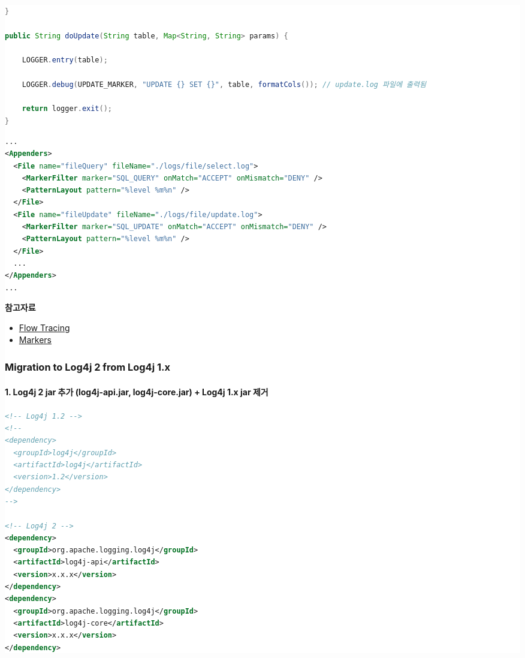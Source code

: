 ```java
}
 
public String doUpdate(String table, Map<String, String> params) {
 
    LOGGER.entry(table);
 
    LOGGER.debug(UPDATE_MARKER, "UPDATE {} SET {}", table, formatCols()); // update.log 파일에 출력됨
 
    return logger.exit();
}
```

```xml
...
<Appenders>
  <File name="fileQuery" fileName="./logs/file/select.log">
    <MarkerFilter marker="SQL_QUERY" onMatch="ACCEPT" onMismatch="DENY" />
    <PatternLayout pattern="%level %m%n" />
  </File>
  <File name="fileUpdate" fileName="./logs/file/update.log">
    <MarkerFilter marker="SQL_UPDATE" onMatch="ACCEPT" onMismatch="DENY" />
    <PatternLayout pattern="%level %m%n" />
  </File>
  ...
</Appenders>
...
```

**참고자료** 
* [Flow Tracing](https://logging.apache.org/log4j/2.x/manual/flowtracing.html)
* [Markers](https://logging.apache.org/log4j/2.x/manual/markers.html)

### Migration to Log4j 2 from Log4j 1.x

#### 1. Log4j 2 jar 추가 (log4j-api.jar, log4j-core.jar) + Log4j 1.x jar 제거
```xml
<!-- Log4j 1.2 -->
<!--
<dependency>
  <groupId>log4j</groupId>
  <artifactId>log4j</artifactId>
  <version>1.2</version>
</dependency>
-->
 
<!-- Log4j 2 -->
<dependency>
  <groupId>org.apache.logging.log4j</groupId>
  <artifactId>log4j-api</artifactId>
  <version>x.x.x</version>
</dependency>
<dependency>
  <groupId>org.apache.logging.log4j</groupId>
  <artifactId>log4j-core</artifactId>
  <version>x.x.x</version>
</dependency>
```
